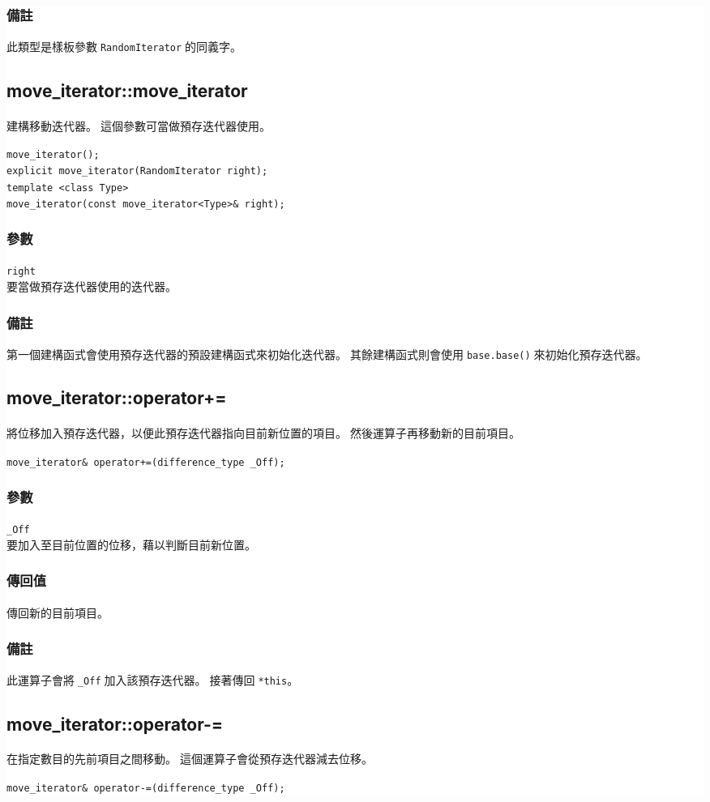 ### <a name="remarks"></a>備註  
 此類型是樣板參數 `RandomIterator` 的同義字。  
  
##  <a name="a-namemoveiteratormoveiteratora--moveiteratormoveiterator"></a><a name="move_iterator__move_iterator"></a>  move_iterator::move_iterator  
 建構移動迭代器。 這個參數可當做預存迭代器使用。  
  
```
move_iterator();
explicit move_iterator(RandomIterator right);
template <class Type>
move_iterator(const move_iterator<Type>& right);
```  
  
### <a name="parameters"></a>參數  
 `right`  
 要當做預存迭代器使用的迭代器。  
  
### <a name="remarks"></a>備註  
 第一個建構函式會使用預存迭代器的預設建構函式來初始化迭代器。 其餘建構函式則會使用 `base.base()` 來初始化預存迭代器。  
  
##  <a name="a-namemoveiteratoroperatoraddeqa--moveiteratoroperator"></a><a name="move_iterator__operator_add_eq"></a>  move_iterator::operator+=  
 將位移加入預存迭代器，以便此預存迭代器指向目前新位置的項目。 然後運算子再移動新的目前項目。  
  
```
move_iterator& operator+=(difference_type _Off);
```  
  
### <a name="parameters"></a>參數  
 `_Off`  
 要加入至目前位置的位移，藉以判斷目前新位置。  
  
### <a name="return-value"></a>傳回值  
 傳回新的目前項目。  
  
### <a name="remarks"></a>備註  
 此運算子會將 `_Off` 加入該預存迭代器。 接著傳回 `*this`。  
  
##  <a name="a-namemoveiteratoroperator-eqa--moveiteratoroperator-"></a><a name="move_iterator__operator-_eq"></a>  move_iterator::operator-=  
 在指定數目的先前項目之間移動。 這個運算子會從預存迭代器減去位移。  
  
```
move_iterator& operator-=(difference_type _Off);
```  
  